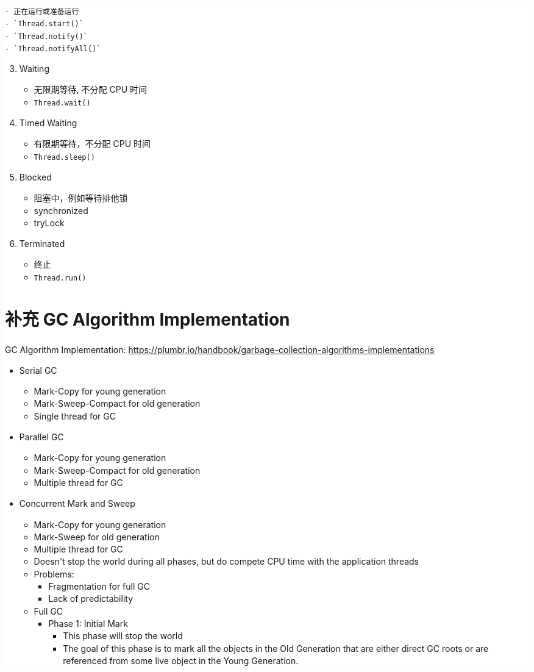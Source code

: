     - 正在运行或准备运行
    - `Thread.start()`
    - `Thread.notify()`
    - `Thread.notifyAll()`

3. Waiting
    
    - 无限期等待, 不分配 CPU 时间
    - `Thread.wait()`

4. Timed Waiting

    - 有限期等待，不分配 CPU 时间
    - `Thread.sleep()`

5. Blocked 

    - 阻塞中，例如等待排他锁
    - synchronized
    - tryLock

6. Terminated

    - 终止
    - `Thread.run()`

# 补充 GC Algorithm Implementation 

GC Algorithm Implementation: https://plumbr.io/handbook/garbage-collection-algorithms-implementations

- Serial GC

    - Mark-Copy for young generation
    - Mark-Sweep-Compact for old generation 
    - Single thread for GC

- Parallel GC

    - Mark-Copy for young generation
    - Mark-Sweep-Compact for old generation 
    - Multiple thread for GC

- Concurrent Mark and Sweep

    - Mark-Copy for young generation
    - Mark-Sweep for old generation 
    - Multiple thread for GC
    - Doesn't stop the world during all phases, but do compete CPU time with the application threads
    - Problems:
        - Fragmentation for full GC
        - Lack of predictability
    - Full GC
        - Phase 1: Initial Mark
            - This phase will stop the world
            - The goal of this phase is to mark all the objects in the Old Generation that are either direct GC roots or are referenced from some live object in the Young Generation.
